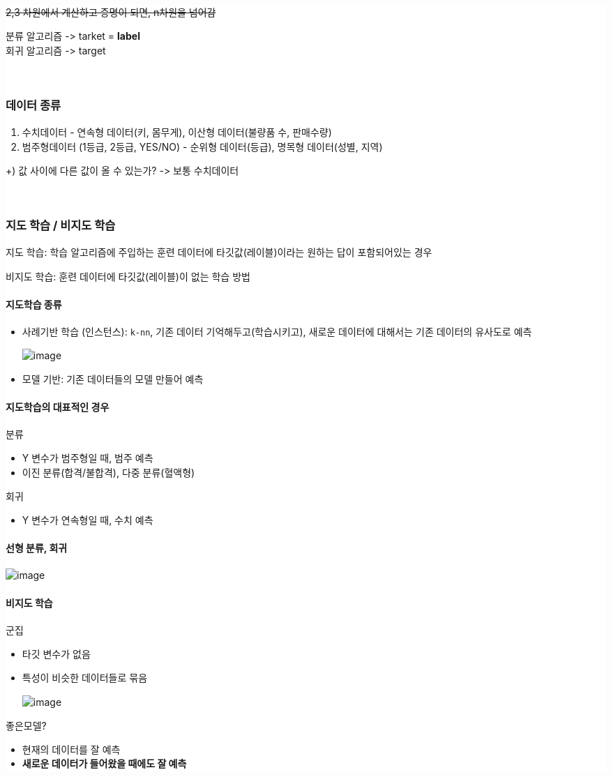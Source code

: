 ~~2,3 차원에서 계산하고 증명이 되면, n차원을 넘어감~~

분류 알고리즘 -> tarket = **label**</br>
회귀 알고리즘 -> target

</br>

### 데이터 종류

1. 수치데이터 - 연속형 데이터(키, 몸무게), 이산형 데이터(불량품 수, 판매수량)</br>
2. 범주형데이터 (1등급, 2등급, YES/NO) - 순위형 데이터(등급), 명목형 데이터(성별, 지역)

+) 값 사이에 다른 값이 올 수 있는가? -> 보통 수치데이터

</br>

### 지도 학습 / 비지도 학습

지도 학습: 학습 알고리즘에 주입하는 훈련 데이터에 타깃값(레이블)이라는 원하는 답이 포함되어있는 경우

비지도 학습: 훈련 데이터에 타깃값(레이블)이 없는 학습 방법

#### 지도학습 종류

- 사례기반 학습 (인스턴스): ```k-nn```, 기존 데이터 기억해두고(학습시키고), 새로운 데이터에 대해서는 기존 데이터의 유사도로 예측

    <img width="335" alt="image" src="https://user-images.githubusercontent.com/40768187/179553406-0246631d-a84f-4245-9e03-29931537479c.png">

- 모델 기반: 기존 데이터들의 모델 만들어 예측


#### 지도학습의 대표적인 경우

분류
  - Y 변수가 범주형일 때, 범주 예측
  - 이진 분류(합격/불합격), 다중 분류(혈액형)

회귀
  - Y 변수가 연속형일 때, 수치 예측

#### 선형 분류, 회귀

<img width="358" alt="image" src="https://user-images.githubusercontent.com/40768187/179552616-c394c01e-6052-4b99-ba8a-58cfc6c3ab59.png">

</br>

#### 비지도 학습

군집
- 타깃 변수가 없음
- 특성이 비슷한 데이터들로 묶음

    <img width="393" alt="image" src="https://user-images.githubusercontent.com/40768187/179553425-0395528e-9a99-40a1-bb83-45e65e43ee5f.png">

좋은모델?
- 현재의 데이터를 잘 예측
- **새로운 데이터가 들어왔을 때에도 잘 예측**
